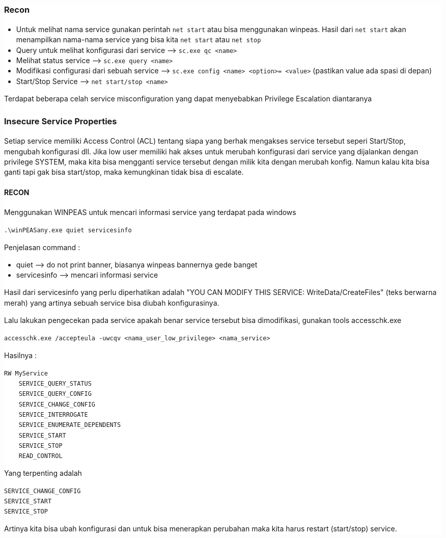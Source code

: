 ### Recon
* Untuk melihat nama service gunakan perintah `net start` atau bisa menggunakan winpeas. Hasil dari `net start` akan menampilkan nama-nama service yang bisa kita `net start` atau `net stop`
* Query untuk melihat konfigurasi dari service --> `sc.exe qc <name>`
* Melihat status service --> `sc.exe query <name>`
* Modifikasi configurasi dari sebuah service --> `sc.exe config <name> <option>= <value>` (pastikan value ada spasi di depan)
* Start/Stop Service --> `net start/stop <name>`

Terdapat beberapa celah service misconfiguration yang dapat menyebabkan Privilege Escalation diantaranya

### Insecure Service Properties
Setiap service memiliki Access Control (ACL) tentang siapa yang berhak mengakses service tersebut seperi Start/Stop, mengubah konfigurasi dll. Jika low user memiliki hak akses untuk merubah konfigurasi dari service yang dijalankan dengan privilege SYSTEM, maka kita bisa mengganti service tersebut dengan milik kita dengan merubah konfig. Namun kalau kita bisa ganti tapi gak bisa start/stop, maka kemungkinan tidak bisa di escalate.

#### RECON

Menggunakan WINPEAS untuk mencari informasi service yang terdapat pada windows
```
.\winPEASany.exe quiet servicesinfo
```
Penjelasan command :
- quiet --> do not print banner, biasanya winpeas bannernya gede banget
- servicesinfo --> mencari informasi service

Hasil dari servicesinfo yang perlu diperhatikan adalah "YOU CAN MODIFY THIS SERVICE: WriteData/CreateFiles" (teks berwarna merah) yang artinya sebuah service bisa diubah konfigurasinya. 

Lalu lakukan pengecekan pada service apakah benar service tersebut bisa dimodifikasi, gunakan tools accesschk.exe
```
accesschk.exe /accepteula -uwcqv <nama_user_low_privilege> <nama_service>
```
Hasilnya :
```
RW MyService
	SERVICE_QUERY_STATUS
	SERVICE_QUERY_CONFIG
	SERVICE_CHANGE_CONFIG
	SERVICE_INTERROGATE
	SERVICE_ENUMERATE_DEPENDENTS
	SERVICE_START
	SERVICE_STOP
	READ_CONTROL
```
Yang terpenting adalah 
```
SERVICE_CHANGE_CONFIG
SERVICE_START
SERVICE_STOP
```
Artinya kita bisa ubah konfigurasi dan untuk bisa menerapkan perubahan maka kita harus restart (start/stop) service. 
